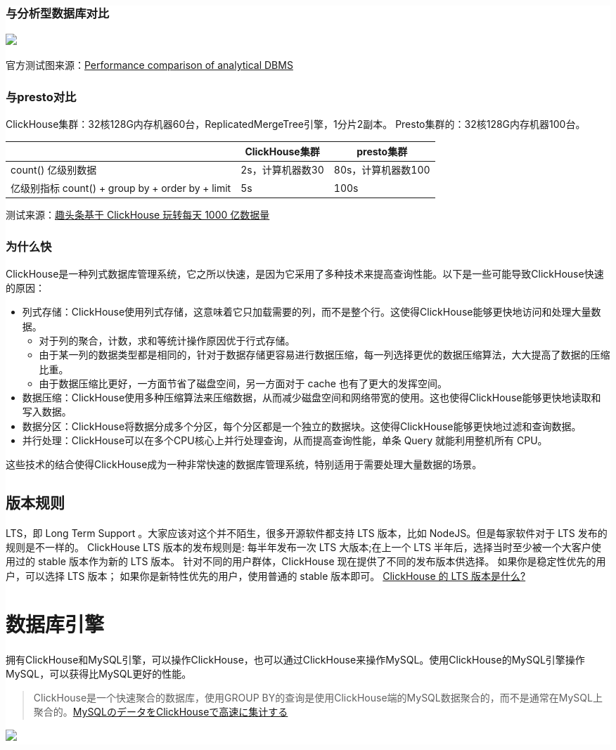 ### 与分析型数据库对比

![](https://uploader.shimo.im/f/y9gXUqNrQK0YsRIJ.png!thumbnail?accessToken=eyJhbGciOiJIUzI1NiIsImtpZCI6ImRlZmF1bHQiLCJ0eXAiOiJKV1QifQ.eyJleHAiOjE2ODAzMzU1MzgsImZpbGVHVUlEIjoiUlR5eENRY3JWZFI2cnl5SiIsImlhdCI6MTY4MDMzNTIzOCwiaXNzIjoidXBsb2FkZXJfYWNjZXNzX3Jlc291cmNlIiwidXNlcklkIjoxMzUwNzkzOX0.rjqy0lE-J_Jo3YLTZqHeCKkiwcOgeAaVUoCEuchLCtw)

官方测试图来源：[Performance comparison of analytical DBMS](https://clickhouse.tech/benchmark.html#[%221000000000%22,[%22ClickHouse%22,%22Vertica%20(x6)%22,%22Greenplum(x2)%22,%22Greenplum%22],[%222%22]])

### 与presto对比

ClickHouse集群：32核128G内存机器60台，ReplicatedMergeTree引擎，1分片2副本。
Presto集群的：32核128G内存机器100台。

|                                                  | ClickHouse集群   | presto集群         |
| ------------------------------------------------ | ---------------- | ------------------ |
| count() 亿级别数据                               | 2s，计算机器数30 | 80s，计算机器数100 |
| 亿级别指标 count() + group by + order by + limit | 5s               | 100s               |

测试来源：[趣头条基于 ClickHouse 玩转每天 1000 亿数据量](https://www.infoq.cn/article/g94gMf26m6ONtNeoe0r5)

### 为什么快

ClickHouse是一种列式数据库管理系统，它之所以快速，是因为它采用了多种技术来提高查询性能。以下是一些可能导致ClickHouse快速的原因：

* 列式存储：ClickHouse使用列式存储，这意味着它只加载需要的列，而不是整个行。这使得ClickHouse能够更快地访问和处理大量数据。
  * 对于列的聚合，计数，求和等统计操作原因优于行式存储。
  * 由于某一列的数据类型都是相同的，针对于数据存储更容易进行数据压缩，每一列选择更优的数据压缩算法，大大提高了数据的压缩比重。
  * 由于数据压缩比更好，一方面节省了磁盘空间，另一方面对于 cache 也有了更大的发挥空间。
* 数据压缩：ClickHouse使用多种压缩算法来压缩数据，从而减少磁盘空间和网络带宽的使用。这也使得ClickHouse能够更快地读取和写入数据。
* 数据分区：ClickHouse将数据分成多个分区，每个分区都是一个独立的数据块。这使得ClickHouse能够更快地过滤和查询数据。
* 并行处理：ClickHouse可以在多个CPU核心上并行处理查询，从而提高查询性能，单条 Query 就能利用整机所有 CPU。

这些技术的结合使得ClickHouse成为一种非常快速的数据库管理系统，特别适用于需要处理大量数据的场景。

## 版本规则

LTS，即 Long Term Support 。大家应该对这个并不陌生，很多开源软件都支持 LTS 版本，比如 NodeJS。但是每家软件对于 LTS 发布的规则是不一样的。
ClickHouse LTS 版本的发布规则是: 每半年发布一次 LTS 大版本;在上一个 LTS 半年后，选择当时至少被一个大客户使用过的 stable 版本作为新的 LTS 版本。
针对不同的用户群体，ClickHouse 现在提供了不同的发布版本供选择。
如果你是稳定性优先的用户，可以选择 LTS 版本；
如果你是新特性优先的用户，使用普通的 stable 版本即可。
[ClickHouse 的 LTS 版本是什么?](https://mp.weixin.qq.com/s/N_vvZoUDXUCszTFiW6Oqpw)

# 数据库引擎

拥有ClickHouse和MySQL引擎，可以操作ClickHouse，也可以通过ClickHouse来操作MySQL。使用ClickHouse的MySQL引擎操作MySQL，可以获得比MySQL更好的性能。

> ClickHouse是一个快速聚合的数据库，使用GROUP BY的查询是使用ClickHouse端的MySQL数据聚合的，而不是通常在MySQL上聚合的。[MySQLのデータをClickHouseで高速に集计する](https://qiita.com/mikage/items/fba19b3b8697fc6f73f0#%E3%81%AF%E3%81%98%E3%82%81%E3%81%AB)

![](https://uploader.shimo.im/f/g3uOblmZzoA9Wzhr.png!thumbnail?accessToken=eyJhbGciOiJIUzI1NiIsImtpZCI6ImRlZmF1bHQiLCJ0eXAiOiJKV1QifQ.eyJleHAiOjE2ODAzMzU1MzgsImZpbGVHVUlEIjoiUlR5eENRY3JWZFI2cnl5SiIsImlhdCI6MTY4MDMzNTIzOCwiaXNzIjoidXBsb2FkZXJfYWNjZXNzX3Jlc291cmNlIiwidXNlcklkIjoxMzUwNzkzOX0.rjqy0lE-J_Jo3YLTZqHeCKkiwcOgeAaVUoCEuchLCtw)
